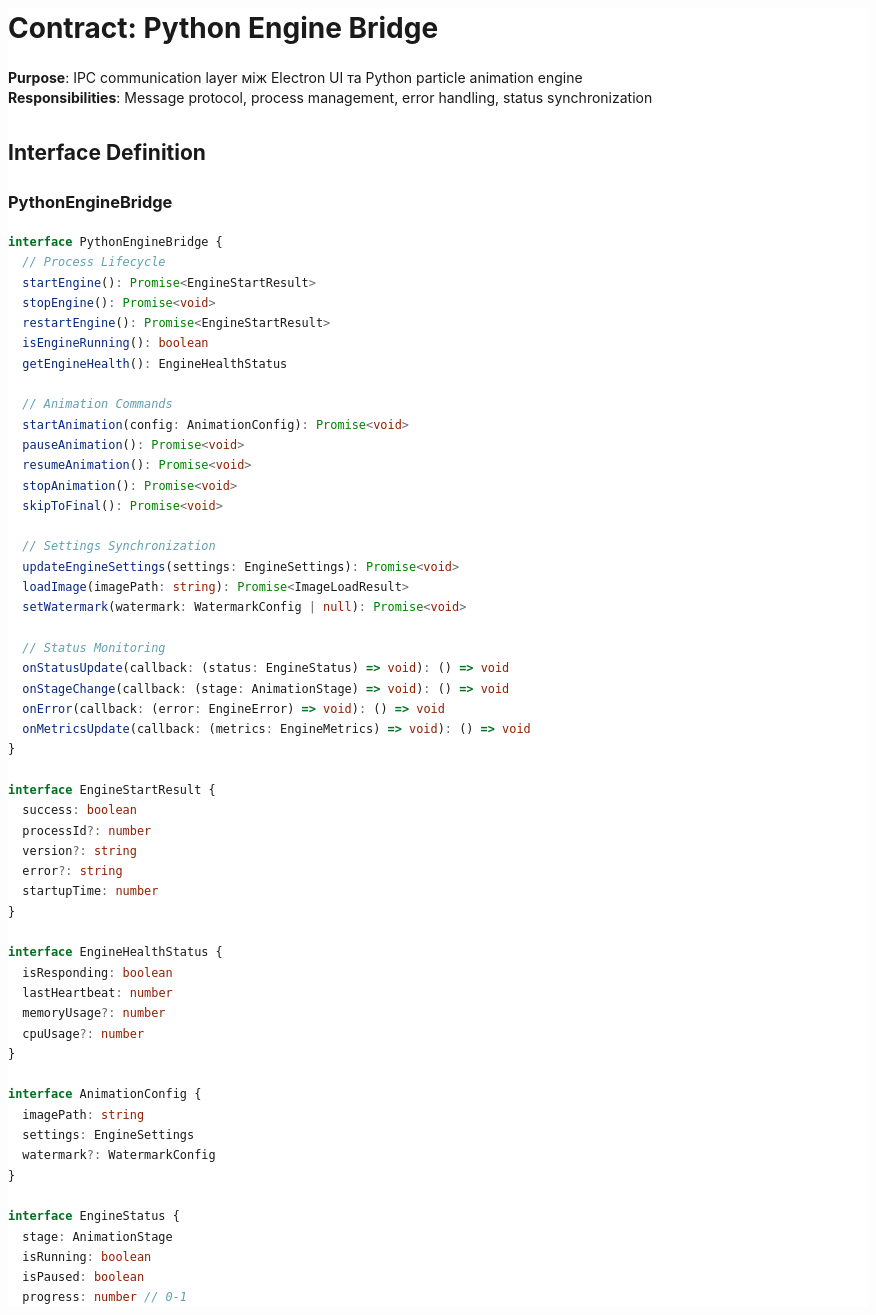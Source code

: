 # Contract: Python Engine Bridge

**Purpose**: IPC communication layer між Electron UI та Python particle animation engine  
**Responsibilities**: Message protocol, process management, error handling, status synchronization

## Interface Definition

### PythonEngineBridge
```typescript
interface PythonEngineBridge {
  // Process Lifecycle
  startEngine(): Promise<EngineStartResult>
  stopEngine(): Promise<void>
  restartEngine(): Promise<EngineStartResult>
  isEngineRunning(): boolean
  getEngineHealth(): EngineHealthStatus
  
  // Animation Commands
  startAnimation(config: AnimationConfig): Promise<void>
  pauseAnimation(): Promise<void>
  resumeAnimation(): Promise<void>
  stopAnimation(): Promise<void>
  skipToFinal(): Promise<void>
  
  // Settings Synchronization
  updateEngineSettings(settings: EngineSettings): Promise<void>
  loadImage(imagePath: string): Promise<ImageLoadResult>
  setWatermark(watermark: WatermarkConfig | null): Promise<void>
  
  // Status Monitoring
  onStatusUpdate(callback: (status: EngineStatus) => void): () => void
  onStageChange(callback: (stage: AnimationStage) => void): () => void
  onError(callback: (error: EngineError) => void): () => void
  onMetricsUpdate(callback: (metrics: EngineMetrics) => void): () => void
}

interface EngineStartResult {
  success: boolean
  processId?: number
  version?: string
  error?: string
  startupTime: number
}

interface EngineHealthStatus {
  isResponding: boolean
  lastHeartbeat: number
  memoryUsage?: number
  cpuUsage?: number
}

interface AnimationConfig {
  imagePath: string
  settings: EngineSettings
  watermark?: WatermarkConfig
}

interface EngineStatus {
  stage: AnimationStage
  isRunning: boolean
  isPaused: boolean
  progress: number // 0-1
```